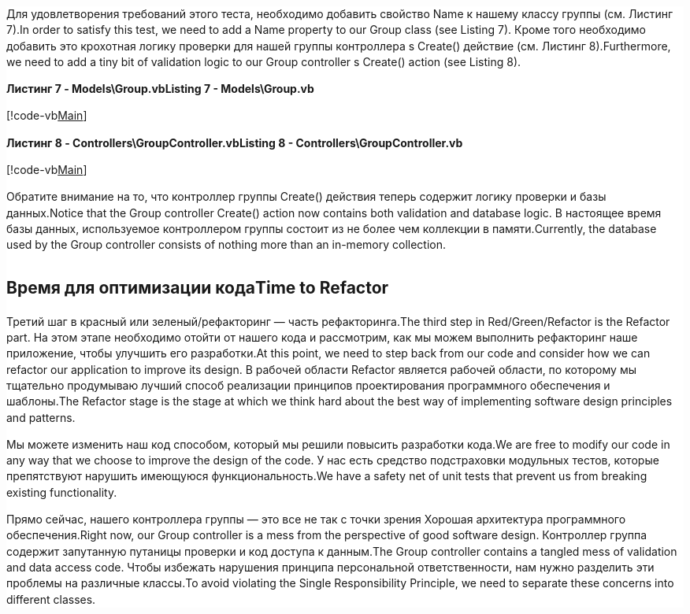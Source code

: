 <span data-ttu-id="2a8e1-253">Для удовлетворения требований этого теста, необходимо добавить свойство Name к нашему классу группы (см. Листинг 7).</span><span class="sxs-lookup"><span data-stu-id="2a8e1-253">In order to satisfy this test, we need to add a Name property to our Group class (see Listing 7).</span></span> <span data-ttu-id="2a8e1-254">Кроме того необходимо добавить это крохотная логику проверки для нашей группы контроллера s Create() действие (см. Листинг 8).</span><span class="sxs-lookup"><span data-stu-id="2a8e1-254">Furthermore, we need to add a tiny bit of validation logic to our Group controller s Create() action (see Listing 8).</span></span>

<span data-ttu-id="2a8e1-255">**Листинг 7 - Models\Group.vb**</span><span class="sxs-lookup"><span data-stu-id="2a8e1-255">**Listing 7 - Models\Group.vb**</span></span>

[!code-vb[Main](iteration-6-use-test-driven-development-vb/samples/sample7.vb)]

<span data-ttu-id="2a8e1-256">**Листинг 8 - Controllers\GroupController.vb**</span><span class="sxs-lookup"><span data-stu-id="2a8e1-256">**Listing 8 - Controllers\GroupController.vb**</span></span>

[!code-vb[Main](iteration-6-use-test-driven-development-vb/samples/sample8.vb)]

<span data-ttu-id="2a8e1-257">Обратите внимание на то, что контроллер группы Create() действия теперь содержит логику проверки и базы данных.</span><span class="sxs-lookup"><span data-stu-id="2a8e1-257">Notice that the Group controller Create() action now contains both validation and database logic.</span></span> <span data-ttu-id="2a8e1-258">В настоящее время базы данных, используемое контроллером группы состоит из не более чем коллекции в памяти.</span><span class="sxs-lookup"><span data-stu-id="2a8e1-258">Currently, the database used by the Group controller consists of nothing more than an in-memory collection.</span></span>

## <a name="time-to-refactor"></a><span data-ttu-id="2a8e1-259">Время для оптимизации кода</span><span class="sxs-lookup"><span data-stu-id="2a8e1-259">Time to Refactor</span></span>

<span data-ttu-id="2a8e1-260">Третий шаг в красный или зеленый/рефакторинг — часть рефакторинга.</span><span class="sxs-lookup"><span data-stu-id="2a8e1-260">The third step in Red/Green/Refactor is the Refactor part.</span></span> <span data-ttu-id="2a8e1-261">На этом этапе необходимо отойти от нашего кода и рассмотрим, как мы можем выполнить рефакторинг наше приложение, чтобы улучшить его разработки.</span><span class="sxs-lookup"><span data-stu-id="2a8e1-261">At this point, we need to step back from our code and consider how we can refactor our application to improve its design.</span></span> <span data-ttu-id="2a8e1-262">В рабочей области Refactor является рабочей области, по которому мы тщательно продумываю лучший способ реализации принципов проектирования программного обеспечения и шаблоны.</span><span class="sxs-lookup"><span data-stu-id="2a8e1-262">The Refactor stage is the stage at which we think hard about the best way of implementing software design principles and patterns.</span></span>

<span data-ttu-id="2a8e1-263">Мы можете изменить наш код способом, который мы решили повысить разработки кода.</span><span class="sxs-lookup"><span data-stu-id="2a8e1-263">We are free to modify our code in any way that we choose to improve the design of the code.</span></span> <span data-ttu-id="2a8e1-264">У нас есть средство подстраховки модульных тестов, которые препятствуют нарушить имеющуюся функциональность.</span><span class="sxs-lookup"><span data-stu-id="2a8e1-264">We have a safety net of unit tests that prevent us from breaking existing functionality.</span></span>

<span data-ttu-id="2a8e1-265">Прямо сейчас, нашего контроллера группы — это все не так с точки зрения Хорошая архитектура программного обеспечения.</span><span class="sxs-lookup"><span data-stu-id="2a8e1-265">Right now, our Group controller is a mess from the perspective of good software design.</span></span> <span data-ttu-id="2a8e1-266">Контроллер группа содержит запутанную путаницы проверки и код доступа к данным.</span><span class="sxs-lookup"><span data-stu-id="2a8e1-266">The Group controller contains a tangled mess of validation and data access code.</span></span> <span data-ttu-id="2a8e1-267">Чтобы избежать нарушения принципа персональной ответственности, нам нужно разделить эти проблемы на различные классы.</span><span class="sxs-lookup"><span data-stu-id="2a8e1-267">To avoid violating the Single Responsibility Principle, we need to separate these concerns into different classes.</span></span>
